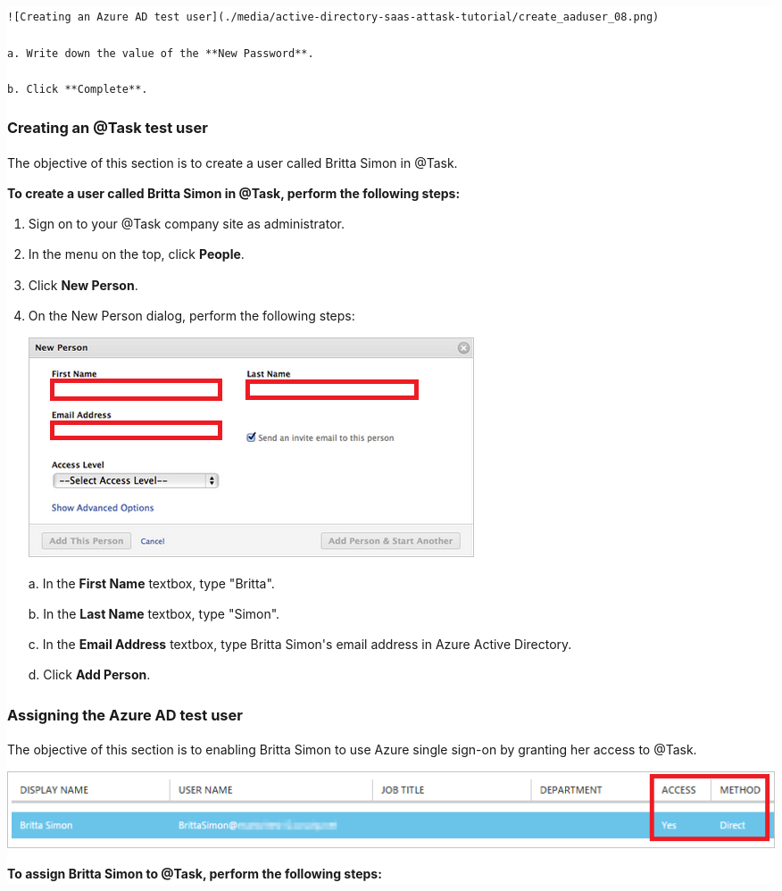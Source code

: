 	![Creating an Azure AD test user](./media/active-directory-saas-attask-tutorial/create_aaduser_08.png) 
  
    a. Write down the value of the **New Password**.

    b. Click **Complete**.   

  
 
### Creating an @Task test user

The objective of this section is to create a user called Britta Simon in @Task.


**To create a user called Britta Simon in @Task, perform the following steps:**

1. Sign on to your @Task company site as administrator.

2. In the menu on the top, click **People**.

3. Click **New Person**. 

4. On the New Person dialog, perform the following steps:

	![Create an @Task test user][21] 

    a. In the **First Name** textbox, type "Britta".

    b. In the **Last Name** textbox, type "Simon".

    c. In the **Email Address** textbox, type Britta Simon's email address in Azure Active Directory.

    d. Click **Add Person**.




### Assigning the Azure AD test user

The objective of this section is to enabling Britta Simon to use Azure single sign-on by granting her access to @Task.

![Assign User][200] 

**To assign Britta Simon to @Task, perform the following steps:**


[1]: ./media/active-directory-saas-attask-tutorial/tutorial_general_01.png
[2]: ./media/active-directory-saas-attask-tutorial/tutorial_general_02.png
[3]: ./media/active-directory-saas-attask-tutorial/tutorial_general_03.png
[4]: ./media/active-directory-saas-attask-tutorial/tutorial_general_04.png
[5]: ./media/active-directory-saas-attask-tutorial/tutorial_attask_01.png
[30]: ./media/active-directory-saas-attask-tutorial/tutorial_attask_02.png
[6]: ./media/active-directory-saas-attask-tutorial/tutorial_general_05.png
[7]: ./media/active-directory-saas-attask-tutorial/tutorial_attask_03.png
[8]: ./media/active-directory-saas-attask-tutorial/tutorial_attask_04.png
[9]: ./media/active-directory-saas-attask-tutorial/tutorial_attask_05.png
[10]: ./media/active-directory-saas-attask-tutorial/tutorial_general_06.png
[11]: ./media/active-directory-saas-attask-tutorial/tutorial_general_07.png
[20]: ./media/active-directory-saas-attask-tutorial/tutorial_general_100.png
[21]: ./media/active-directory-saas-attask-tutorial/tutorial_attask_08.png
[23]: ./media/active-directory-saas-attask-tutorial/tutorial_attask_06.png
[200]: ./media/active-directory-saas-attask-tutorial/tutorial_general_200.png
[201]: ./media/active-directory-saas-attask-tutorial/tutorial_general_201.png
[202]: ./media/active-directory-saas-attask-tutorial/tutorial_attask_09.png
[203]: ./media/active-directory-saas-attask-tutorial/tutorial_general_203.png
[204]: ./media/active-directory-saas-attask-tutorial/tutorial_general_204.png
[205]: ./media/active-directory-saas-attask-tutorial/tutorial_general_205.png